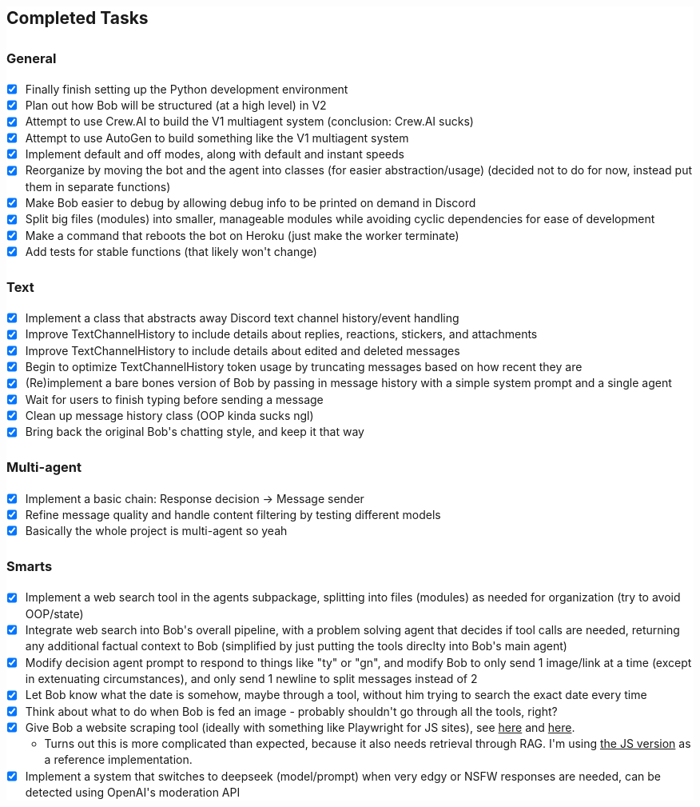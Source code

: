 ## Completed Tasks

### General

- [x] Finally finish setting up the Python development environment
- [x] Plan out how Bob will be structured (at a high level) in V2
- [x] Attempt to use Crew.AI to build the V1 multiagent system (conclusion: Crew.AI sucks)
- [x] Attempt to use AutoGen to build something like the V1 multiagent system
- [x] Implement default and off modes, along with default and instant speeds
- [x] Reorganize by moving the bot and the agent into classes (for easier abstraction/usage) (decided not to do for now, instead put them in separate functions)
- [x] Make Bob easier to debug by allowing debug info to be printed on demand in Discord
- [x] Split big files (modules) into smaller, manageable modules while avoiding cyclic dependencies for ease of development
- [x] Make a command that reboots the bot on Heroku (just make the worker terminate)
- [x] Add tests for stable functions (that likely won't change)

### Text

- [x] Implement a class that abstracts away Discord text channel history/event handling
- [x] Improve TextChannelHistory to include details about replies, reactions, stickers, and attachments
- [x] Improve TextChannelHistory to include details about edited and deleted messages
- [x] Begin to optimize TextChannelHistory token usage by truncating messages based on how recent they are
- [x] (Re)implement a bare bones version of Bob by passing in message history with a simple system prompt and a single agent
- [x] Wait for users to finish typing before sending a message
- [x] Clean up message history class (OOP kinda sucks ngl)
- [x] Bring back the original Bob's chatting style, and keep it that way

### Multi-agent

- [x] Implement a basic chain: Response decision -> Message sender
- [x] Refine message quality and handle content filtering by testing different models
- [x] Basically the whole project is multi-agent so yeah

### Smarts

- [x] Implement a web search tool in the agents subpackage, splitting into files (modules) as needed for organization (try to avoid OOP/state)
- [x] Integrate web search into Bob's overall pipeline, with a problem solving agent that decides if tool calls are needed, returning any additional factual context to Bob (simplified by just putting the tools direclty into Bob's main agent)
- [x] Modify decision agent prompt to respond to things like "ty" or "gn", and modify Bob to only send 1 image/link at a time (except in extenuating circumstances), and only send 1 newline to split messages instead of 2
- [x] Let Bob know what the date is somehow, maybe through a tool, without him trying to search the exact date every time
- [x] Think about what to do when Bob is fed an image - probably shouldn't go through all the tools, right?
- [x] Give Bob a website scraping tool (ideally with something like Playwright for JS sites), see [here](https://python.langchain.com/v0.2/docs/integrations/tools/playwright/) and [here](https://python.langchain.com/v0.2/api_reference/_modules/langchain_community/tools/playwright/extract_text.html#ExtractTextTool).
  - Turns out this is more complicated than expected, because it also needs retrieval through RAG. I'm using [the JS version](https://github.com/langchain-ai/langchainjs/blob/b85e160b66d8ab09075aee1755efa0448a4aad52/langchain/src/tools/webbrowser.ts#L185) as a reference implementation.
- [x] Implement a system that switches to deepseek (model/prompt) when very edgy or NSFW responses are needed, can be detected using OpenAI's moderation API
